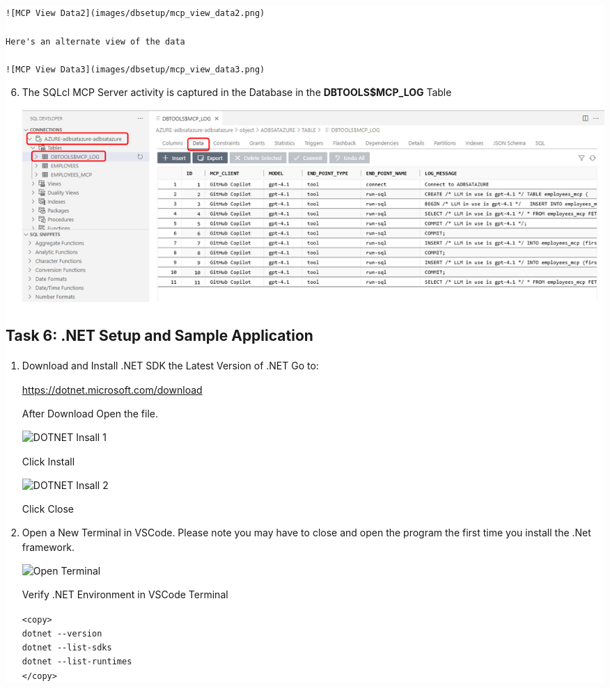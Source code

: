     ![MCP View Data2](images/dbsetup/mcp_view_data2.png)       
    
    Here's an alternate view of the data 

    ![MCP View Data3](images/dbsetup/mcp_view_data3.png)           

6. The SQLcl MCP Server activity is captured in the Database in the **DBTOOLS$MCP_LOG** Table

    ![MCP DBTOOLS Log](images/dbsetup/mcp_dbtools_log.png)           

## Task 6: .NET Setup and Sample Application

1. Download and Install .NET SDK the Latest Version of .NET
    Go to:

    <https://dotnet.microsoft.com/download>

    After Download Open the file.

    ![DOTNET Insall 1](images/dotnet/install1.png)

    Click Install

    ![DOTNET Insall 2](images/dotnet/install2.png)

    Click Close

2. Open a New Terminal in VSCode. Please note you may have to close and open the program the first time you install the .Net framework.

    ![Open Terminal](images/dotnet/openterminal.png)

    Verify .NET Environment in VSCode Terminal

    ```
    <copy>
    dotnet --version
    dotnet --list-sdks
    dotnet --list-runtimes
    </copy>
    ```
